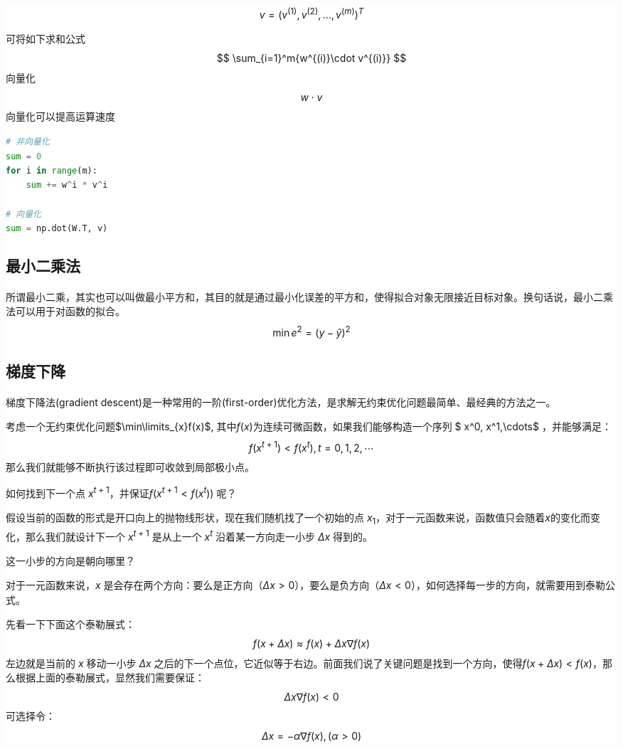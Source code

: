 $$
v = (v^{(1)}, v^{(2)},...,v^{(m)})^T
$$

可将如下求和公式
$$
\sum_{i=1}^m{w^{(i)}\cdot v^{(i)}}
$$
向量化
$$
w\cdot v
$$
向量化可以提高运算速度

```python
# 非向量化
sum = 0
for i in range(m):
    sum += w^i * v^i   
    
# 向量化
sum = np.dot(W.T, v)
```

## 最小二乘法

所谓最小二乘，其实也可以叫做最小平方和，其目的就是通过最小化误差的平方和，使得拟合对象无限接近目标对象。换句话说，最小二乘法可以用于对函数的拟合。
$$
\min e^2 = (y-\hat{y})^2
$$

## 梯度下降

梯度下降法(gradient descent)是一种常用的一阶(first-order)优化方法，是求解无约束优化问题最简单、最经典的方法之一。

考虑一个无约束优化问题$\min\limits_{x}f(x)$,  其中$f(x)$为连续可微函数，如果我们能够构造一个序列 $ x^0, x^1,\cdots$ ，并能够满足：
$$
f(x^{t+1}) < f(x^t), t=0,1,2,\cdots
$$
那么我们就能够不断执行该过程即可收敛到局部极小点。

如何找到下一个点 $x^{t+1}$，并保证$f(x^{t+1}<f(x^t))$ 呢？

假设当前的函数的形式是开口向上的抛物线形状，现在我们随机找了一个初始的点 $x_1$，对于一元函数来说，函数值只会随着$x$的变化而变化，那么我们就设计下一个 $x^{t+1}$ 是从上一个 $x^t$ 沿着某一方向走一小步 $\Delta x$ 得到的。

这一小步的方向是朝向哪里？

对于一元函数来说，$x$ 是会存在两个方向：要么是正方向（$\Delta x >0$），要么是负方向（$\Delta x < 0$），如何选择每一步的方向，就需要用到泰勒公式。

先看一下下面这个泰勒展式：
$$
f(x + \Delta x) \approx f(x)+\Delta x \nabla f(x)
$$
左边就是当前的 $x$  移动一小步 $\Delta x$ 之后的下一个点位，它近似等于右边。前面我们说了关键问题是找到一个方向，使得$f(x + \Delta x) < f(x)$，那么根据上面的泰勒展式，显然我们需要保证：
$$
\Delta x \nabla f(x) < 0
$$
可选择令：
$$
\Delta x = - \alpha \nabla f(x), (\alpha>0)
$$
